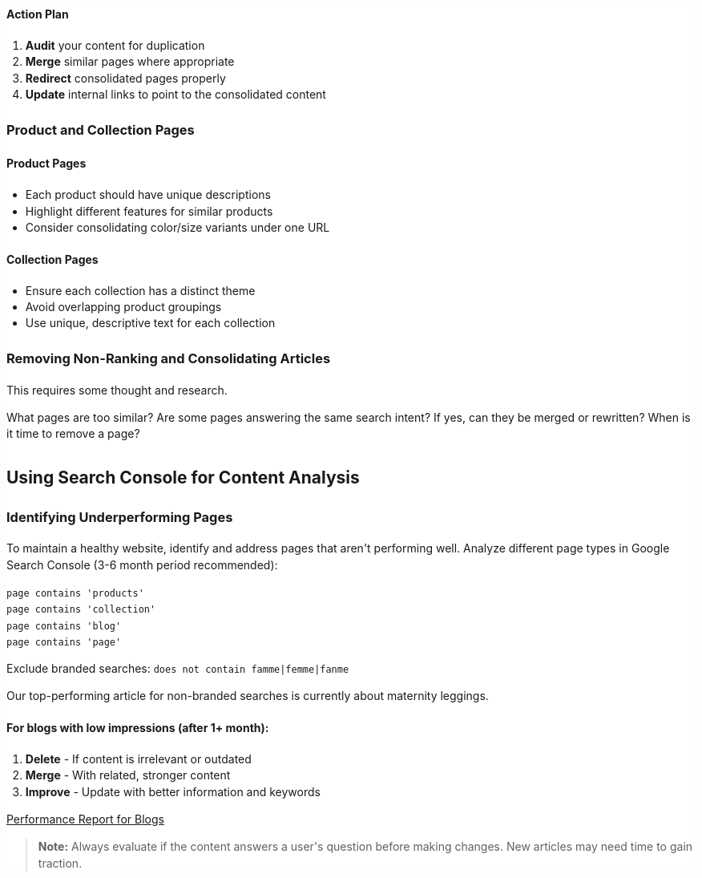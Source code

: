 #### Action Plan
1. **Audit** your content for duplication
2. **Merge** similar pages where appropriate
3. **Redirect** consolidated pages properly
4. **Update** internal links to point to the consolidated content

### Product and Collection Pages

#### Product Pages
- Each product should have unique descriptions
- Highlight different features for similar products
- Consider consolidating color/size variants under one URL

#### Collection Pages
- Ensure each collection has a distinct theme
- Avoid overlapping product groupings
- Use unique, descriptive text for each collection

### Removing Non-Ranking and Consolidating Articles

This requires some thought and research.

What pages are too similar?
Are some pages answering the same search intent? If yes, can they be merged or rewritten?
When is it time to remove a page?
## Using Search Console for Content Analysis

### Identifying Underperforming Pages

To maintain a healthy website, identify and address pages that aren't performing well. Analyze different page types in Google Search Console (3-6 month period recommended):

```
page contains 'products'
page contains 'collection'
page contains 'blog'
page contains 'page'
```

Exclude branded searches: `does not contain famme|femme|fanme`

Our top-performing article for non-branded searches is currently about maternity leggings.

#### For blogs with low impressions (after 1+ month):

1. **Delete** - If content is irrelevant or outdated
2. **Merge** - With related, stronger content
3. **Improve** - Update with better information and keywords

[Performance Report for Blogs](https://search.google.com/search-console/performance/search-analytics?resource_id=sc-domain%3Afamme.no&page=*blog&breakdown=page&num_of_months=3)

> **Note:** Always evaluate if the content answers a user's question before making changes. New articles may need time to gain traction.
